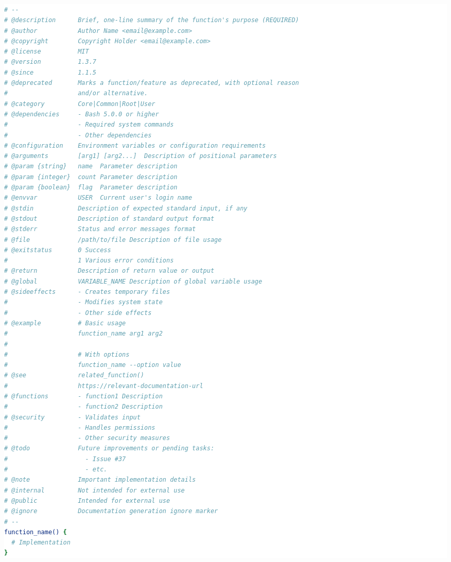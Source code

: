 ```bash
# --
# @description      Brief, one-line summary of the function's purpose (REQUIRED)
# @author           Author Name <email@example.com>
# @copyright        Copyright Holder <email@example.com>
# @license          MIT
# @version          1.3.7
# @since            1.1.5
# @deprecated       Marks a function/feature as deprecated, with optional reason
#                   and/or alternative.
# @category         Core|Common|Root|User
# @dependencies     - Bash 5.0.0 or higher
#                   - Required system commands
#                   - Other dependencies
# @configuration    Environment variables or configuration requirements
# @arguments        [arg1] [arg2...]  Description of positional parameters
# @param {string}   name  Parameter description
# @param {integer}  count Parameter description
# @param {boolean}  flag  Parameter description
# @envvar           USER  Current user's login name
# @stdin            Description of expected standard input, if any
# @stdout           Description of standard output format
# @stderr           Status and error messages format
# @file             /path/to/file Description of file usage
# @exitstatus       0 Success
#                   1 Various error conditions
# @return           Description of return value or output
# @global           VARIABLE_NAME Description of global variable usage
# @sideeffects      - Creates temporary files
#                   - Modifies system state
#                   - Other side effects
# @example          # Basic usage
#                   function_name arg1 arg2
#
#                   # With options
#                   function_name --option value
# @see              related_function()
#                   https://relevant-documentation-url
# @functions        - function1 Description
#                   - function2 Description
# @security         - Validates input
#                   - Handles permissions
#                   - Other security measures
# @todo             Future improvements or pending tasks:
#                     - Issue #37
#                     - etc.
# @note             Important implementation details
# @internal         Not intended for external use
# @public           Intended for external use
# @ignore           Documentation generation ignore marker
# --
function_name() {
  # Implementation
}
```
